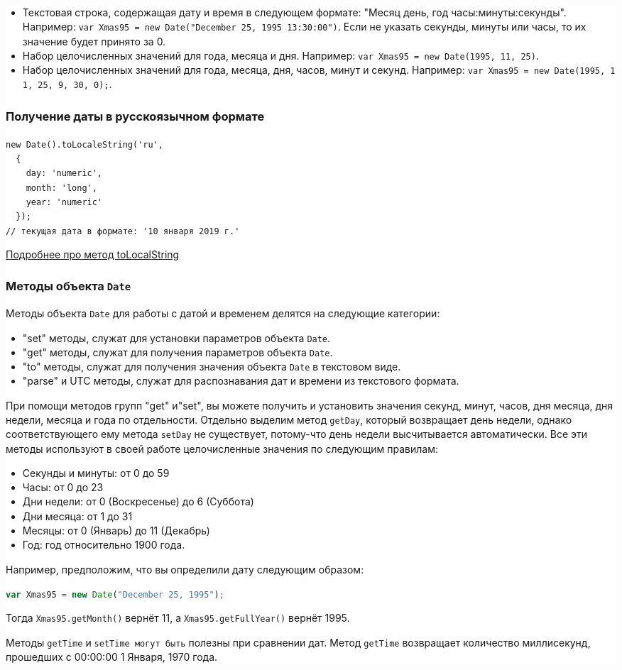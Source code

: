 - Текстовая строка, содержащая дату и время в следующем формате: "Месяц день, год часы:минуты:секунды". Например: `var Xmas95 = new Date("December 25, 1995 13:30:00")`. Если не указать секунды, минуты или часы, то их значение будет принято за 0.
- Набор целочисленных значений для года, месяца и дня. Например: `var Xmas95 = new Date(1995, 11, 25)`.
- Набор целочисленных значений для года, месяца, дня, часов, минут и секунд. Например: `var Xmas95 = new Date(1995, 11, 25, 9, 30, 0);`.

### Получение даты в русскоязычном формате

```
new Date().toLocaleString('ru',
  {
    day: 'numeric',
    month: 'long',
    year: 'numeric'
  });
// текущая дата в формате: '10 января 2019 г.'
```

[Подробнее про метод toLocalString](/ru/docs/Web/JavaScript/Reference/Global_Objects/Date/toLocaleString)

### Методы объекта `Date`

Методы объекта `Date` для работы с датой и временем делятся на следующие категории:

- "set" методы, служат для установки параметров объекта `Date`.
- "get" методы, служат для получения параметров объекта `Date`.
- "to" методы, служат для получения значения объекта `Date` в текстовом виде.
- "parse" и UTC методы, служат для распознавания дат и времени из текстового формата.

При помощи методов групп "get" и"set", вы можете получить и установить значения секунд, минут, часов, дня месяца, дня недели, месяца и года по отдельности. Отдельно выделим метод `getDay`, который возвращает день недели, однако соответствующего ему метода `setDay` не существует, потому-что день недели высчитывается автоматически. Все эти методы используют в своей работе целочисленные значения по следующим правилам:

- Секунды и минуты: от 0 до 59
- Часы: от 0 до 23
- Дни недели: от 0 (Воскресенье) до 6 (Суббота)
- Дни месяца: от 1 до 31
- Месяцы: от 0 (Январь) до 11 (Декабрь)
- Год: год относительно 1900 года.

Например, предположим, что вы определили дату следующим образом:

```js
var Xmas95 = new Date("December 25, 1995");
```

Тогда `Xmas95.getMonth()` вернёт 11, а `Xmas95.getFullYear()` вернёт 1995.

Методы `getTime` и `setTime могут быть` полезны при сравнении дат. Метод `getTime` возвращает количество миллисекунд, прошедших с 00:00:00 1 Января, 1970 года.
